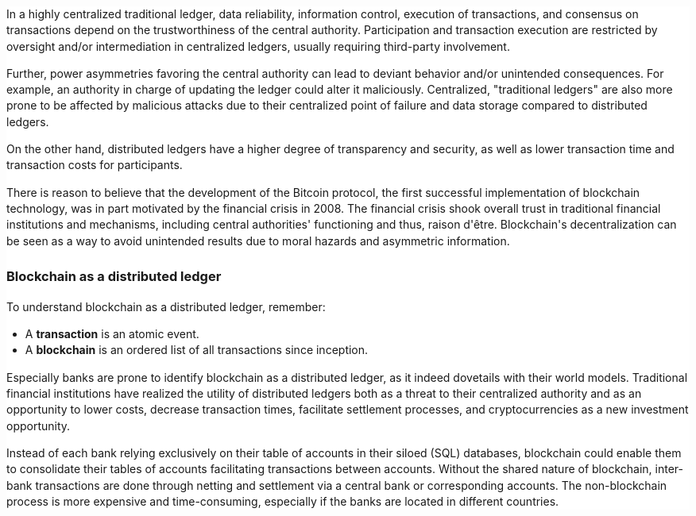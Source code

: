 In a highly centralized traditional ledger, data reliability, information control, execution of transactions, and consensus on transactions depend on the trustworthiness of the central authority. Participation and transaction execution are restricted by oversight and/or intermediation in centralized ledgers, usually requiring third-party involvement.

Further, power asymmetries favoring the central authority can lead to deviant behavior and/or unintended consequences. For example, an authority in charge of updating the ledger could alter it maliciously. Centralized, "traditional ledgers" are also more prone to be affected by malicious attacks due to their centralized point of failure and data storage compared to distributed ledgers.

On the other hand, distributed ledgers have a higher degree of transparency and security, as well as lower transaction time and transaction costs for participants.

<HighlightBox type="info">

There is reason to believe that the development of the Bitcoin protocol, the first successful implementation of blockchain technology, was in part motivated by the financial crisis in 2008. The financial crisis shook overall trust in traditional financial institutions and mechanisms, including central authorities' functioning and thus, raison d'être. Blockchain's decentralization can be seen as a way to avoid unintended results due to moral hazards and asymmetric information.

</HighlightBox>

### Blockchain as a distributed ledger

To understand blockchain as a distributed ledger, remember:

* A **transaction** is an atomic event.
* A **blockchain** is an ordered list of all transactions since inception.

Especially banks are prone to identify blockchain as a distributed ledger, as it indeed dovetails with their world models. Traditional financial institutions have realized the utility of distributed ledgers both as a threat to their centralized authority and as an opportunity to lower costs, decrease transaction times, facilitate settlement processes, and cryptocurrencies as a new investment opportunity.

Instead of each bank relying exclusively on their table of accounts in their siloed (SQL) databases, blockchain could enable them to consolidate their tables of accounts facilitating transactions between accounts. Without the shared nature of blockchain, inter-bank transactions are done through netting and settlement via a central bank or corresponding accounts. The non-blockchain process is more expensive and time-consuming, especially if the banks are located in different countries.
